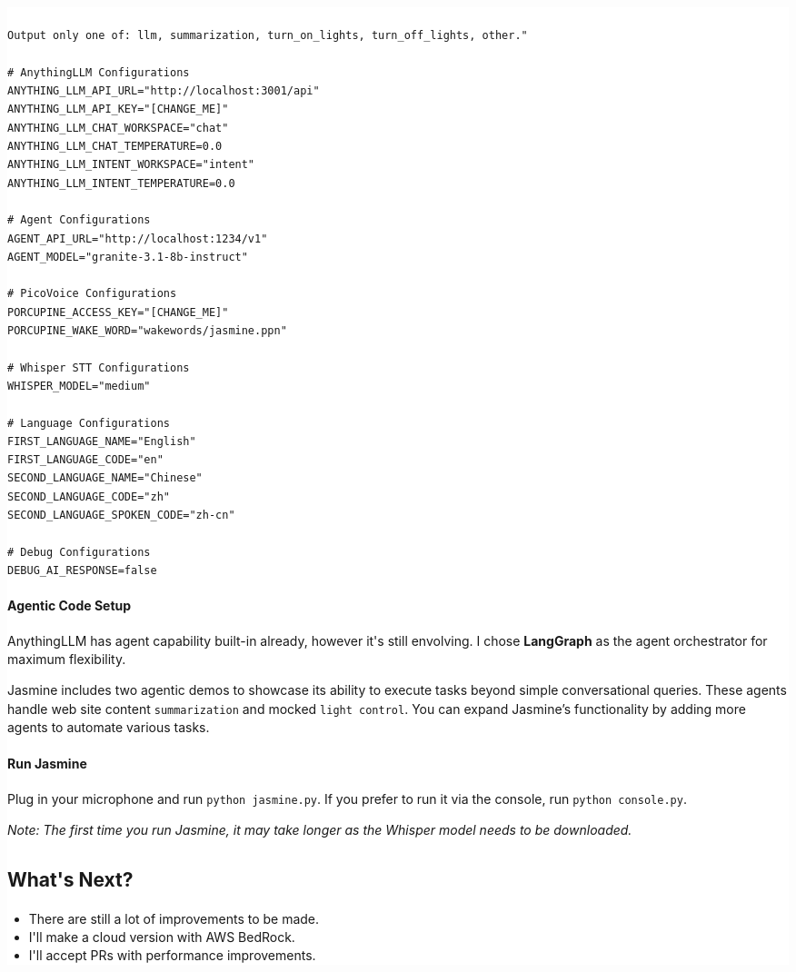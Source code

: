 ```

Output only one of: llm, summarization, turn_on_lights, turn_off_lights, other."

# AnythingLLM Configurations
ANYTHING_LLM_API_URL="http://localhost:3001/api"
ANYTHING_LLM_API_KEY="[CHANGE_ME]"
ANYTHING_LLM_CHAT_WORKSPACE="chat"
ANYTHING_LLM_CHAT_TEMPERATURE=0.0
ANYTHING_LLM_INTENT_WORKSPACE="intent"
ANYTHING_LLM_INTENT_TEMPERATURE=0.0

# Agent Configurations
AGENT_API_URL="http://localhost:1234/v1"
AGENT_MODEL="granite-3.1-8b-instruct"

# PicoVoice Configurations
PORCUPINE_ACCESS_KEY="[CHANGE_ME]"
PORCUPINE_WAKE_WORD="wakewords/jasmine.ppn"

# Whisper STT Configurations
WHISPER_MODEL="medium"

# Language Configurations
FIRST_LANGUAGE_NAME="English"
FIRST_LANGUAGE_CODE="en"
SECOND_LANGUAGE_NAME="Chinese"
SECOND_LANGUAGE_CODE="zh"
SECOND_LANGUAGE_SPOKEN_CODE="zh-cn"

# Debug Configurations
DEBUG_AI_RESPONSE=false
```

#### Agentic Code Setup
AnythingLLM has agent capability built-in already, however it's still envolving. I chose **LangGraph** as the agent orchestrator for maximum flexibility.

Jasmine includes two agentic demos to showcase its ability to execute tasks beyond simple conversational queries. These agents handle web site content `summarization` and mocked `light control`. You can expand Jasmine’s functionality by adding more agents to automate various tasks.

#### Run Jasmine

Plug in your microphone and run `python jasmine.py`. If you prefer to run it via the console, run `python console.py`.

*Note: The first time you run Jasmine, it may take longer as the Whisper model needs to be downloaded.*

## What's Next?
- There are still a lot of improvements to be made.
- I'll make a cloud version with AWS BedRock.
- I'll accept PRs with performance improvements.

